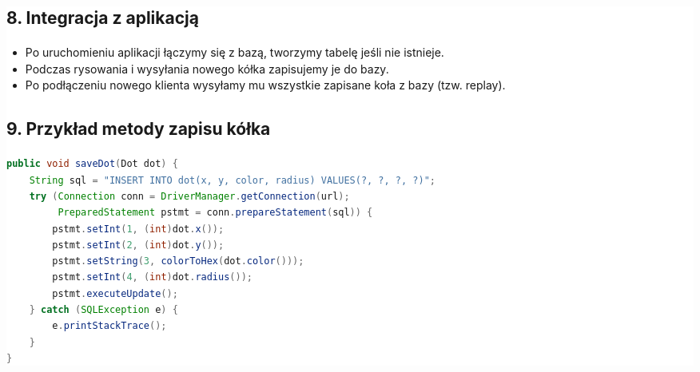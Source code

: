 ## 8. **Integracja z aplikacją**

* Po uruchomieniu aplikacji łączymy się z bazą, tworzymy tabelę jeśli nie istnieje.
* Podczas rysowania i wysyłania nowego kółka zapisujemy je do bazy.
* Po podłączeniu nowego klienta wysyłamy mu wszystkie zapisane koła z bazy (tzw. replay).

## 9. **Przykład metody zapisu kółka**

```java
public void saveDot(Dot dot) {
    String sql = "INSERT INTO dot(x, y, color, radius) VALUES(?, ?, ?, ?)";
    try (Connection conn = DriverManager.getConnection(url);
         PreparedStatement pstmt = conn.prepareStatement(sql)) {
        pstmt.setInt(1, (int)dot.x());
        pstmt.setInt(2, (int)dot.y());
        pstmt.setString(3, colorToHex(dot.color()));
        pstmt.setInt(4, (int)dot.radius());
        pstmt.executeUpdate();
    } catch (SQLException e) {
        e.printStackTrace();
    }
}
```
